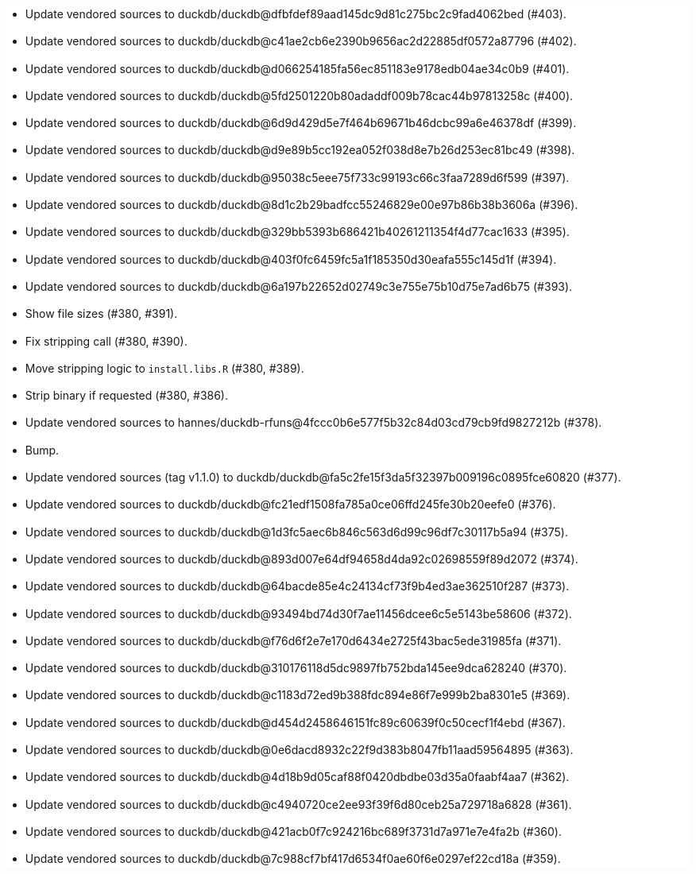- Update vendored sources to duckdb/duckdb@dfbfdef89aad145dc9d81c275bc2c9fad4062bed (#403).

- Update vendored sources to duckdb/duckdb@c41ae2cb6e2390b9656ac2d22885df0572a87796 (#402).

- Update vendored sources to duckdb/duckdb@d066254185fa56ec851183e9178edb04ae34c0b9 (#401).

- Update vendored sources to duckdb/duckdb@5fd2501220b80adaddf009b78cac44b97813258c (#400).

- Update vendored sources to duckdb/duckdb@6d9d429d5e7f464b69671b46dcbc99a6e46378df (#399).

- Update vendored sources to duckdb/duckdb@d9e89b5cc192ea052f038d8e7b26d253ec81bc49 (#398).

- Update vendored sources to duckdb/duckdb@95038c5eee75f733c99193c66c3faa7289d6f599 (#397).

- Update vendored sources to duckdb/duckdb@8d1c2b29badfcc55246829e00e97b86b38b3606a (#396).

- Update vendored sources to duckdb/duckdb@329bb5393b686421b40261211354f4d77cac1633 (#395).

- Update vendored sources to duckdb/duckdb@403f0fc6459fc5a1f185350d30eafa555c145d1f (#394).

- Update vendored sources to duckdb/duckdb@6a197b22652d02749c3e755e75b10d75e7ad6b75 (#393).

- Show file sizes (#380, #391).

- Fix stripping call (#380, #390).

- Move stripping logic to `install.libs.R` (#380, #389).

- Strip binary if requested (#380, #386).

- Update vendored sources to hannes/duckdb-rfuns@4fccc0b6e577f5b32c84d03cd79cb9fd9827212b (#378).

- Bump.

- Update vendored sources (tag v1.1.0) to duckdb/duckdb@fa5c2fe15f3da5f32397b009196c0895fce60820 (#377).

- Update vendored sources to duckdb/duckdb@fc21edf1508fa785a0ce06ffd245fe30b20eefe0 (#376).

- Update vendored sources to duckdb/duckdb@1d3fc5aec6b846c563d6d99c96df7c30117b5a94 (#375).

- Update vendored sources to duckdb/duckdb@893d007e64df94658d4da92c02698559f89d2072 (#374).

- Update vendored sources to duckdb/duckdb@64bacde85e4c24134cf73f9b4ed3ae362510f287 (#373).

- Update vendored sources to duckdb/duckdb@93494bd74d30f7ae11456dcee6c5e5143be58606 (#372).

- Update vendored sources to duckdb/duckdb@f76d6f2e7e170d6434e2725f43bac5ede31985fa (#371).

- Update vendored sources to duckdb/duckdb@310176118d5dc9897fb752bda145ee9dca628240 (#370).

- Update vendored sources to duckdb/duckdb@c1183d72ed9b388fdc894e86f7e999b2ba8301e5 (#369).

- Update vendored sources to duckdb/duckdb@d454d2458646151fc89c60639f0c50cecf1f4ebd (#367).

- Update vendored sources to duckdb/duckdb@0e6dacd8932c22f9d383b8047fb11aad59564895 (#363).

- Update vendored sources to duckdb/duckdb@4d18b9d05caf88f0420dbdbe03d35a0faabf4aa7 (#362).

- Update vendored sources to duckdb/duckdb@c4940720ce2ee93f39f6d80ceb25a729718a6828 (#361).

- Update vendored sources to duckdb/duckdb@421acb0f7c924216bc689f3731d7a971e7e4fa2b (#360).

- Update vendored sources to duckdb/duckdb@7c988cf7bf417d6534f0ae60f6e0297ef22cd18a (#359).
